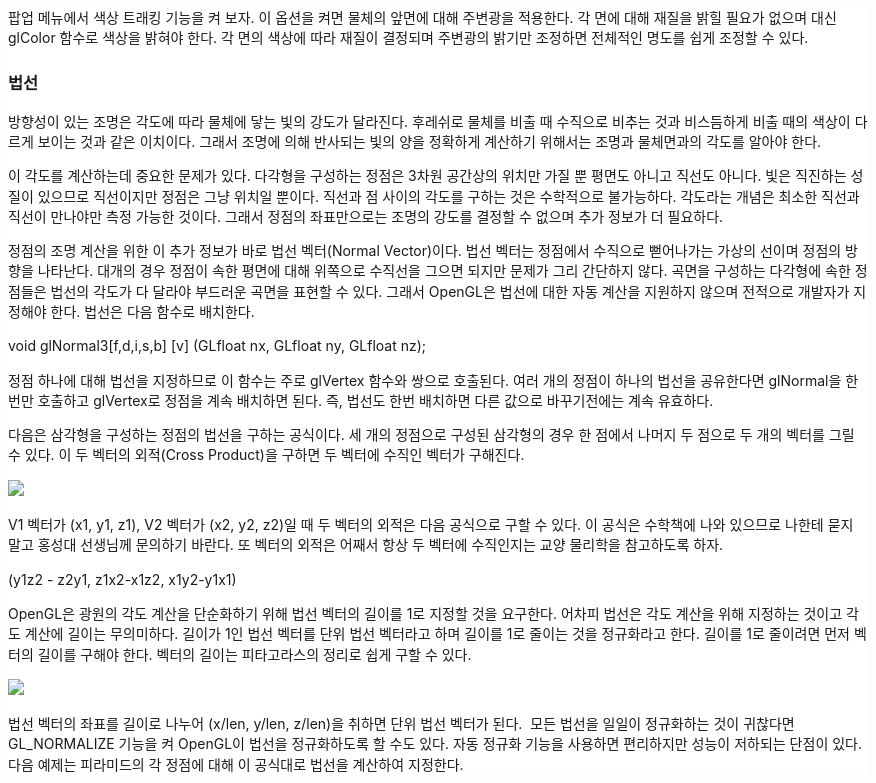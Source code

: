 팝업 메뉴에서 색상 트래킹 기능을 켜 보자. 이 옵션을 켜면 물체의 앞면에 대해 주변광을 적용한다. 각 면에 대해 재질을 밝힐 필요가 없으며 대신 glColor 함수로 색상을 밝혀야 한다. 각 면의 색상에 따라 재질이 결정되며 주변광의 밝기만 조정하면 전체적인 명도를 쉽게 조정할 수 있다.

### 법선

방향성이 있는 조명은 각도에 따라 물체에 닿는 빛의 강도가 달라진다. 후레쉬로 물체를 비출 때 수직으로 비추는 것과 비스듬하게 비출 때의 색상이 다르게 보이는 것과 같은 이치이다. 그래서 조명에 의해 반사되는 빛의 양을 정확하게 계산하기 위해서는 조명과 물체면과의 각도를 알아야 한다.

이 각도를 계산하는데 중요한 문제가 있다. 다각형을 구성하는 정점은 3차원 공간상의 위치만 가질 뿐 평면도 아니고 직선도 아니다. 빛은 직진하는 성질이 있으므로 직선이지만 정점은 그냥 위치일 뿐이다. 직선과 점 사이의 각도를 구하는 것은 수학적으로 불가능하다. 각도라는 개념은 최소한 직선과 직선이 만나야만 측정 가능한 것이다. 그래서 정점의 좌표만으로는 조명의 강도를 결정할 수 없으며 추가 정보가 더 필요하다.

정점의 조명 계산을 위한 이 추가 정보가 바로 법선 벡터(Normal Vector)이다. 법선 벡터는 정점에서 수직으로 뻗어나가는 가상의 선이며 정점의 방향을 나타난다. 대개의 경우 정점이 속한 평면에 대해 위쪽으로 수직선을 그으면 되지만 문제가 그리 간단하지 않다. 곡면을 구성하는 다각형에 속한 정점들은 법선의 각도가 다 달라야 부드러운 곡면을 표현할 수 있다. 그래서 OpenGL은 법선에 대한 자동 계산을 지원하지 않으며 전적으로 개발자가 지정해야 한다. 법선은 다음 함수로 배치한다.

void glNormal3[f,d,i,s,b]  [v] (GLfloat nx, GLfloat ny, GLfloat nz);

정점 하나에 대해 법선을 지정하므로 이 함수는 주로 glVertex 함수와 쌍으로 호출된다. 여러 개의 정점이 하나의 법선을 공유한다면 glNormal을 한번만 호출하고 glVertex로 정점을 계속 배치하면 된다. 즉, 법선도 한번 배치하면 다른 값으로 바꾸기전에는 계속 유효하다.

다음은 삼각형을 구성하는 정점의 법선을 구하는 공식이다. 세 개의 정점으로 구성된 삼각형의 경우 한 점에서 나머지 두 점으로 두 개의 벡터를 그릴 수 있다. 이 두 벡터의 외적(Cross Product)을 구하면 두 벡터에 수직인 벡터가 구해진다.

![](http://www.soen.kr/lecture/library/opengl/opengl-9.files/image018.gif)

V1 벡터가 (x1, y1, z1), V2 벡터가 (x2, y2, z2)일 때 두 벡터의 외적은 다음 공식으로 구할 수 있다. 이 공식은 수학책에 나와 있으므로 나한테 묻지 말고 홍성대 선생님께 문의하기 바란다. 또 벡터의 외적은 어째서 항상 두 벡터에 수직인지는 교양 물리학을 참고하도록 하자.

(y1z2 - z2y1, z1x2-x1z2, x1y2-y1x1)

OpenGL은 광원의 각도 계산을 단순화하기 위해 법선 벡터의 길이를 1로 지정할 것을 요구한다. 어차피 법선은 각도 계산을 위해 지정하는 것이고 각도 계산에 길이는 무의미하다. 길이가 1인 법선 벡터를 단위 법선 벡터라고 하며 길이를 1로 줄이는 것을 정규화라고 한다. 길이를 1로 줄이려면 먼저 벡터의 길이를 구해야 한다. 벡터의 길이는 피타고라스의 정리로 쉽게 구할 수 있다.

![](http://www.soen.kr/lecture/library/opengl/opengl-9.files/image020.gif)

법선 벡터의 좌표를 길이로 나누어 (x/len, y/len, z/len)을 취하면 단위 법선 벡터가 된다.  모든 법선을 일일이 정규화하는 것이 귀찮다면 GL_NORMALIZE 기능을 켜 OpenGL이 법선을 정규화하도록 할 수도 있다. 자동 정규화 기능을 사용하면 편리하지만 성능이 저하되는 단점이 있다. 다음 예제는 피라미드의 각 정점에 대해 이 공식대로 법선을 계산하여 지정한다.